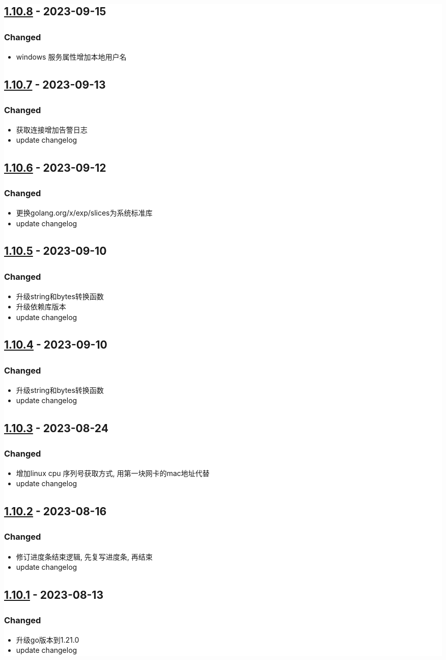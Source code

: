 ## [1.10.8] - 2023-09-15
### Changed
- windows 服务属性增加本地用户名

## [1.10.7] - 2023-09-13
### Changed
- 获取连接增加告警日志
- update changelog

## [1.10.6] - 2023-09-12
### Changed
- 更换golang.org/x/exp/slices为系统标准库
- update changelog

## [1.10.5] - 2023-09-10
### Changed
- 升级string和bytes转换函数
- 升级依赖库版本
- update changelog

## [1.10.4] - 2023-09-10
### Changed
- 升级string和bytes转换函数
- update changelog

## [1.10.3] - 2023-08-24
### Changed
- 增加linux cpu 序列号获取方式, 用第一块网卡的mac地址代替
- update changelog

## [1.10.2] - 2023-08-16
### Changed
- 修订进度条结束逻辑, 先复写进度条, 再结束
- update changelog

## [1.10.1] - 2023-08-13
### Changed
- 升级go版本到1.21.0
- update changelog


[Unreleased]: https://gitee.com/quant1x/gox.git/compare/v1.24.9...HEAD
[1.24.9]: https://gitee.com/quant1x/gox.git/compare/v1.24.8...v1.24.9
[1.24.8]: https://gitee.com/quant1x/gox.git/compare/v1.24.7...v1.24.8
[1.24.7]: https://gitee.com/quant1x/gox.git/compare/v1.24.6...v1.24.7
[1.24.6]: https://gitee.com/quant1x/gox.git/compare/v1.24.5...v1.24.6
[1.24.5]: https://gitee.com/quant1x/gox.git/compare/v1.24.4...v1.24.5
[1.24.4]: https://gitee.com/quant1x/gox.git/compare/v1.24.3...v1.24.4
[1.24.3]: https://gitee.com/quant1x/gox.git/compare/v1.24.2...v1.24.3
[1.24.2]: https://gitee.com/quant1x/gox.git/compare/v1.24.1...v1.24.2
[1.24.1]: https://gitee.com/quant1x/gox.git/compare/v1.24.0...v1.24.1
[1.24.0]: https://gitee.com/quant1x/gox.git/compare/v1.23.2...v1.24.0
[1.23.2]: https://gitee.com/quant1x/gox.git/compare/v1.23.1...v1.23.2
[1.23.1]: https://gitee.com/quant1x/gox.git/compare/v1.23.0...v1.23.1
[1.23.0]: https://gitee.com/quant1x/gox.git/compare/v1.22.13...v1.23.0
[1.22.13]: https://gitee.com/quant1x/gox.git/compare/v1.22.12...v1.22.13
[1.22.12]: https://gitee.com/quant1x/gox.git/compare/v1.22.11...v1.22.12
[1.22.11]: https://gitee.com/quant1x/gox.git/compare/v1.22.10...v1.22.11
[1.22.10]: https://gitee.com/quant1x/gox.git/compare/v1.22.9...v1.22.10
[1.22.9]: https://gitee.com/quant1x/gox.git/compare/v1.22.8...v1.22.9
[1.22.8]: https://gitee.com/quant1x/gox.git/compare/v1.22.7...v1.22.8
[1.22.7]: https://gitee.com/quant1x/gox.git/compare/v1.22.6...v1.22.7
[1.22.6]: https://gitee.com/quant1x/gox.git/compare/v1.22.5...v1.22.6
[1.22.5]: https://gitee.com/quant1x/gox.git/compare/v1.22.4...v1.22.5
[1.22.4]: https://gitee.com/quant1x/gox.git/compare/v1.22.3...v1.22.4
[1.22.3]: https://gitee.com/quant1x/gox.git/compare/v1.22.2...v1.22.3
[1.22.2]: https://gitee.com/quant1x/gox.git/compare/v1.22.1...v1.22.2
[1.22.1]: https://gitee.com/quant1x/gox.git/compare/v1.22.0...v1.22.1
[1.22.0]: https://gitee.com/quant1x/gox.git/compare/v1.21.9...v1.22.0
[1.21.9]: https://gitee.com/quant1x/gox.git/compare/v1.21.8...v1.21.9
[1.21.8]: https://gitee.com/quant1x/gox.git/compare/v1.21.7...v1.21.8
[1.21.7]: https://gitee.com/quant1x/gox.git/compare/v1.21.6...v1.21.7
[1.21.6]: https://gitee.com/quant1x/gox.git/compare/v1.21.5...v1.21.6
[1.21.5]: https://gitee.com/quant1x/gox.git/compare/v1.21.4...v1.21.5
[1.21.4]: https://gitee.com/quant1x/gox.git/compare/v1.21.3...v1.21.4
[1.21.3]: https://gitee.com/quant1x/gox.git/compare/v1.21.2...v1.21.3
[1.21.2]: https://gitee.com/quant1x/gox.git/compare/v1.21.1...v1.21.2
[1.21.1]: https://gitee.com/quant1x/gox.git/compare/v1.21.0...v1.21.1
[1.21.0]: https://gitee.com/quant1x/gox.git/compare/v1.20.9...v1.21.0
[1.20.9]: https://gitee.com/quant1x/gox.git/compare/v1.20.8...v1.20.9
[1.20.8]: https://gitee.com/quant1x/gox.git/compare/v1.20.7...v1.20.8
[1.20.7]: https://gitee.com/quant1x/gox.git/compare/v1.20.6...v1.20.7
[1.20.6]: https://gitee.com/quant1x/gox.git/compare/v1.20.5...v1.20.6
[1.20.5]: https://gitee.com/quant1x/gox.git/compare/v1.20.4...v1.20.5
[1.20.4]: https://gitee.com/quant1x/gox.git/compare/v1.20.3...v1.20.4
[1.20.3]: https://gitee.com/quant1x/gox.git/compare/v1.20.2...v1.20.3
[1.20.2]: https://gitee.com/quant1x/gox.git/compare/v1.20.1...v1.20.2
[1.20.1]: https://gitee.com/quant1x/gox.git/compare/v1.20.0...v1.20.1
[1.20.0]: https://gitee.com/quant1x/gox.git/compare/v1.19.9...v1.20.0
[1.19.9]: https://gitee.com/quant1x/gox.git/compare/v1.19.8...v1.19.9
[1.19.8]: https://gitee.com/quant1x/gox.git/compare/v1.19.7...v1.19.8
[1.19.7]: https://gitee.com/quant1x/gox.git/compare/v1.19.6...v1.19.7
[1.19.6]: https://gitee.com/quant1x/gox.git/compare/v1.19.5...v1.19.6
[1.19.5]: https://gitee.com/quant1x/gox.git/compare/v1.19.4...v1.19.5
[1.19.4]: https://gitee.com/quant1x/gox.git/compare/v1.19.3...v1.19.4
[1.19.3]: https://gitee.com/quant1x/gox.git/compare/v1.19.2...v1.19.3
[1.19.2]: https://gitee.com/quant1x/gox.git/compare/v1.19.1...v1.19.2
[1.19.1]: https://gitee.com/quant1x/gox.git/compare/v1.19.0...v1.19.1
[1.19.0]: https://gitee.com/quant1x/gox.git/compare/v1.18.9...v1.19.0
[1.18.9]: https://gitee.com/quant1x/gox.git/compare/v1.18.8...v1.18.9
[1.18.8]: https://gitee.com/quant1x/gox.git/compare/v1.18.7...v1.18.8
[1.18.7]: https://gitee.com/quant1x/gox.git/compare/v1.18.6...v1.18.7
[1.18.6]: https://gitee.com/quant1x/gox.git/compare/v1.18.5...v1.18.6
[1.18.5]: https://gitee.com/quant1x/gox.git/compare/v1.18.4...v1.18.5
[1.18.4]: https://gitee.com/quant1x/gox.git/compare/v1.18.3...v1.18.4
[1.18.3]: https://gitee.com/quant1x/gox.git/compare/v1.18.2...v1.18.3
[1.18.2]: https://gitee.com/quant1x/gox.git/compare/v1.18.1...v1.18.2
[1.18.1]: https://gitee.com/quant1x/gox.git/compare/v1.18.0...v1.18.1
[1.18.0]: https://gitee.com/quant1x/gox.git/compare/v1.17.9...v1.18.0
[1.17.9]: https://gitee.com/quant1x/gox.git/compare/v1.17.8...v1.17.9
[1.17.8]: https://gitee.com/quant1x/gox.git/compare/v1.17.7...v1.17.8
[1.17.7]: https://gitee.com/quant1x/gox.git/compare/v1.17.6...v1.17.7
[1.17.6]: https://gitee.com/quant1x/gox.git/compare/v1.17.5...v1.17.6
[1.17.5]: https://gitee.com/quant1x/gox.git/compare/v1.17.4...v1.17.5
[1.17.4]: https://gitee.com/quant1x/gox.git/compare/v1.17.3...v1.17.4
[1.17.3]: https://gitee.com/quant1x/gox.git/compare/v1.17.2...v1.17.3
[1.17.2]: https://gitee.com/quant1x/gox.git/compare/v1.17.1...v1.17.2
[1.17.1]: https://gitee.com/quant1x/gox.git/compare/v1.17.0...v1.17.1
[1.17.0]: https://gitee.com/quant1x/gox.git/compare/v1.16.9...v1.17.0
[1.16.9]: https://gitee.com/quant1x/gox.git/compare/v1.16.8...v1.16.9
[1.16.8]: https://gitee.com/quant1x/gox.git/compare/v1.16.7...v1.16.8
[1.16.7]: https://gitee.com/quant1x/gox.git/compare/v1.16.6...v1.16.7
[1.16.6]: https://gitee.com/quant1x/gox.git/compare/v1.16.5...v1.16.6
[1.16.5]: https://gitee.com/quant1x/gox.git/compare/v1.16.4...v1.16.5
[1.16.4]: https://gitee.com/quant1x/gox.git/compare/v1.16.3...v1.16.4
[1.16.3]: https://gitee.com/quant1x/gox.git/compare/v1.16.2...v1.16.3
[1.16.2]: https://gitee.com/quant1x/gox.git/compare/v1.16.1...v1.16.2
[1.16.1]: https://gitee.com/quant1x/gox.git/compare/v1.16.0...v1.16.1
[1.16.0]: https://gitee.com/quant1x/gox.git/compare/v1.15.9...v1.16.0
[1.15.9]: https://gitee.com/quant1x/gox.git/compare/v1.15.8...v1.15.9
[1.15.8]: https://gitee.com/quant1x/gox.git/compare/v1.15.7...v1.15.8
[1.15.7]: https://gitee.com/quant1x/gox.git/compare/v1.15.6...v1.15.7
[1.15.6]: https://gitee.com/quant1x/gox.git/compare/v1.15.5...v1.15.6
[1.15.5]: https://gitee.com/quant1x/gox.git/compare/v1.15.4...v1.15.5
[1.15.4]: https://gitee.com/quant1x/gox.git/compare/v1.15.3...v1.15.4
[1.15.3]: https://gitee.com/quant1x/gox.git/compare/v1.15.2...v1.15.3
[1.15.2]: https://gitee.com/quant1x/gox.git/compare/v1.15.1...v1.15.2
[1.15.1]: https://gitee.com/quant1x/gox.git/compare/v1.15.0...v1.15.1
[1.15.0]: https://gitee.com/quant1x/gox.git/compare/v1.14.9...v1.15.0
[1.14.9]: https://gitee.com/quant1x/gox.git/compare/v1.14.8...v1.14.9
[1.14.8]: https://gitee.com/quant1x/gox.git/compare/v1.14.7...v1.14.8
[1.14.7]: https://gitee.com/quant1x/gox.git/compare/v1.14.6...v1.14.7
[1.14.6]: https://gitee.com/quant1x/gox.git/compare/v1.14.5...v1.14.6
[1.14.5]: https://gitee.com/quant1x/gox.git/compare/v1.14.4...v1.14.5
[1.14.4]: https://gitee.com/quant1x/gox.git/compare/v1.14.3...v1.14.4
[1.14.3]: https://gitee.com/quant1x/gox.git/compare/v1.14.2...v1.14.3
[1.14.2]: https://gitee.com/quant1x/gox.git/compare/v1.14.1...v1.14.2
[1.14.1]: https://gitee.com/quant1x/gox.git/compare/v1.14.0...v1.14.1
[1.14.0]: https://gitee.com/quant1x/gox.git/compare/v1.13.9...v1.14.0
[1.13.9]: https://gitee.com/quant1x/gox.git/compare/v1.13.8...v1.13.9
[1.13.8]: https://gitee.com/quant1x/gox.git/compare/v1.13.7...v1.13.8
[1.13.7]: https://gitee.com/quant1x/gox.git/compare/v1.13.6...v1.13.7
[1.13.6]: https://gitee.com/quant1x/gox.git/compare/v1.13.5...v1.13.6
[1.13.5]: https://gitee.com/quant1x/gox.git/compare/v1.13.4...v1.13.5
[1.13.4]: https://gitee.com/quant1x/gox.git/compare/v1.13.3...v1.13.4
[1.13.3]: https://gitee.com/quant1x/gox.git/compare/v1.13.2...v1.13.3
[1.13.2]: https://gitee.com/quant1x/gox.git/compare/v1.13.1...v1.13.2
[1.13.1]: https://gitee.com/quant1x/gox.git/compare/v1.13.0...v1.13.1
[1.13.0]: https://gitee.com/quant1x/gox.git/compare/v1.12.9...v1.13.0
[1.12.9]: https://gitee.com/quant1x/gox.git/compare/v1.12.8...v1.12.9
[1.12.8]: https://gitee.com/quant1x/gox.git/compare/v1.12.7...v1.12.8
[1.12.7]: https://gitee.com/quant1x/gox.git/compare/v1.12.6...v1.12.7
[1.12.6]: https://gitee.com/quant1x/gox.git/compare/v1.12.5...v1.12.6
[1.12.5]: https://gitee.com/quant1x/gox.git/compare/v1.12.4...v1.12.5
[1.12.4]: https://gitee.com/quant1x/gox.git/compare/v1.12.3...v1.12.4
[1.12.3]: https://gitee.com/quant1x/gox.git/compare/v1.12.2...v1.12.3
[1.12.2]: https://gitee.com/quant1x/gox.git/compare/v1.12.1...v1.12.2
[1.12.1]: https://gitee.com/quant1x/gox.git/compare/v1.12.0...v1.12.1
[1.12.0]: https://gitee.com/quant1x/gox.git/compare/v1.11.9...v1.12.0
[1.11.9]: https://gitee.com/quant1x/gox.git/compare/v1.11.8...v1.11.9
[1.11.8]: https://gitee.com/quant1x/gox.git/compare/v1.11.7...v1.11.8
[1.11.7]: https://gitee.com/quant1x/gox.git/compare/v1.11.6...v1.11.7
[1.11.6]: https://gitee.com/quant1x/gox.git/compare/v1.11.5...v1.11.6
[1.11.5]: https://gitee.com/quant1x/gox.git/compare/v1.11.4...v1.11.5
[1.11.4]: https://gitee.com/quant1x/gox.git/compare/v1.11.3...v1.11.4
[1.11.3]: https://gitee.com/quant1x/gox.git/compare/v1.11.2...v1.11.3
[1.11.2]: https://gitee.com/quant1x/gox.git/compare/v1.11.1...v1.11.2
[1.11.1]: https://gitee.com/quant1x/gox.git/compare/v1.11.0...v1.11.1
[1.11.0]: https://gitee.com/quant1x/gox.git/compare/v1.10.9...v1.11.0
[1.10.9]: https://gitee.com/quant1x/gox.git/compare/v1.10.8...v1.10.9
[1.10.8]: https://gitee.com/quant1x/gox.git/compare/v1.10.7...v1.10.8
[1.10.7]: https://gitee.com/quant1x/gox.git/compare/v1.10.6...v1.10.7
[1.10.6]: https://gitee.com/quant1x/gox.git/compare/v1.10.5...v1.10.6
[1.10.5]: https://gitee.com/quant1x/gox.git/compare/v1.10.4...v1.10.5
[1.10.4]: https://gitee.com/quant1x/gox.git/compare/v1.10.3...v1.10.4
[1.10.3]: https://gitee.com/quant1x/gox.git/compare/v1.10.2...v1.10.3
[1.10.2]: https://gitee.com/quant1x/gox.git/compare/v1.10.1...v1.10.2
[1.10.1]: https://gitee.com/quant1x/gox.git/compare/v1.10.0...v1.10.1
[1.10.0]: https://gitee.com/quant1x/gox.git/compare/v1.9.9...v1.10.0
[1.9.9]: https://gitee.com/quant1x/gox.git/compare/v1.9.8...v1.9.9
[1.9.8]: https://gitee.com/quant1x/gox.git/compare/v1.9.7...v1.9.8
[1.9.7]: https://gitee.com/quant1x/gox.git/compare/v1.9.6...v1.9.7
[1.9.6]: https://gitee.com/quant1x/gox.git/compare/v1.9.5...v1.9.6
[1.9.5]: https://gitee.com/quant1x/gox.git/compare/v1.9.4...v1.9.5
[1.9.4]: https://gitee.com/quant1x/gox.git/compare/v1.9.3...v1.9.4
[1.9.3]: https://gitee.com/quant1x/gox.git/compare/v1.9.2...v1.9.3
[1.9.2]: https://gitee.com/quant1x/gox.git/compare/v1.9.1...v1.9.2
[1.9.1]: https://gitee.com/quant1x/gox.git/compare/v1.9.0...v1.9.1
[1.9.0]: https://gitee.com/quant1x/gox.git/compare/v1.8.9...v1.9.0
[1.8.9]: https://gitee.com/quant1x/gox.git/compare/v1.8.8...v1.8.9
[1.8.8]: https://gitee.com/quant1x/gox.git/compare/v1.8.7...v1.8.8
[1.8.7]: https://gitee.com/quant1x/gox.git/compare/v1.8.6...v1.8.7
[1.8.6]: https://gitee.com/quant1x/gox.git/compare/v1.8.5...v1.8.6
[1.8.5]: https://gitee.com/quant1x/gox.git/compare/v1.8.4...v1.8.5
[1.8.4]: https://gitee.com/quant1x/gox.git/compare/v1.8.3...v1.8.4
[1.8.3]: https://gitee.com/quant1x/gox.git/compare/v1.8.2...v1.8.3
[1.8.2]: https://gitee.com/quant1x/gox.git/compare/v1.8.1...v1.8.2
[1.8.1]: https://gitee.com/quant1x/gox.git/compare/v1.8.0...v1.8.1
[1.8.0]: https://gitee.com/quant1x/gox.git/compare/v1.7.9...v1.8.0
[1.7.9]: https://gitee.com/quant1x/gox.git/compare/v1.7.8...v1.7.9
[1.7.8]: https://gitee.com/quant1x/gox.git/compare/v1.7.7...v1.7.8
[1.7.7]: https://gitee.com/quant1x/gox.git/compare/v1.7.6...v1.7.7
[1.7.6]: https://gitee.com/quant1x/gox.git/compare/v1.7.5...v1.7.6
[1.7.5]: https://gitee.com/quant1x/gox.git/compare/v1.7.4...v1.7.5
[1.7.4]: https://gitee.com/quant1x/gox.git/compare/v1.7.3...v1.7.4
[1.7.3]: https://gitee.com/quant1x/gox.git/compare/v1.7.2...v1.7.3
[1.7.2]: https://gitee.com/quant1x/gox.git/compare/v1.7.1...v1.7.2
[1.7.1]: https://gitee.com/quant1x/gox.git/compare/v1.7.0...v1.7.1
[1.7.0]: https://gitee.com/quant1x/gox.git/compare/v1.6.9...v1.7.0
[1.6.9]: https://gitee.com/quant1x/gox.git/compare/v1.6.8...v1.6.9
[1.6.8]: https://gitee.com/quant1x/gox.git/compare/v1.6.7...v1.6.8
[1.6.7]: https://gitee.com/quant1x/gox.git/compare/v1.6.6...v1.6.7
[1.6.6]: https://gitee.com/quant1x/gox.git/compare/v1.6.5...v1.6.6
[1.6.5]: https://gitee.com/quant1x/gox.git/compare/v1.6.4...v1.6.5
[1.6.4]: https://gitee.com/quant1x/gox.git/compare/v1.6.3...v1.6.4
[1.6.3]: https://gitee.com/quant1x/gox.git/compare/v1.6.2...v1.6.3
[1.6.2]: https://gitee.com/quant1x/gox.git/compare/v1.6.1...v1.6.2
[1.6.1]: https://gitee.com/quant1x/gox.git/compare/v1.6.0...v1.6.1
[1.6.0]: https://gitee.com/quant1x/gox.git/compare/v1.5.1...v1.6.0
[1.5.1]: https://gitee.com/quant1x/gox.git/compare/v1.5.0...v1.5.1
[1.5.0]: https://gitee.com/quant1x/gox.git/compare/v1.3.33...v1.5.0
[1.3.33]: https://gitee.com/quant1x/gox.git/compare/v1.3.32...v1.3.33
[1.3.32]: https://gitee.com/quant1x/gox.git/compare/v1.3.31...v1.3.32
[1.3.31]: https://gitee.com/quant1x/gox.git/compare/v1.3.30...v1.3.31
[1.3.30]: https://gitee.com/quant1x/gox.git/compare/v1.3.29...v1.3.30
[1.3.29]: https://gitee.com/quant1x/gox.git/compare/v1.3.28...v1.3.29
[1.3.28]: https://gitee.com/quant1x/gox.git/compare/v1.3.27...v1.3.28
[1.3.27]: https://gitee.com/quant1x/gox.git/compare/v1.3.26...v1.3.27
[1.3.26]: https://gitee.com/quant1x/gox.git/compare/v1.3.25...v1.3.26
[1.3.25]: https://gitee.com/quant1x/gox.git/compare/v1.3.24...v1.3.25
[1.3.24]: https://gitee.com/quant1x/gox.git/compare/v1.3.23...v1.3.24
[1.3.23]: https://gitee.com/quant1x/gox.git/compare/v1.3.22...v1.3.23
[1.3.22]: https://gitee.com/quant1x/gox.git/compare/v1.3.21...v1.3.22
[1.3.21]: https://gitee.com/quant1x/gox.git/compare/v1.3.20...v1.3.21
[1.3.20]: https://gitee.com/quant1x/gox.git/compare/v1.3.19...v1.3.20
[1.3.19]: https://gitee.com/quant1x/gox.git/compare/v1.3.18...v1.3.19
[1.3.18]: https://gitee.com/quant1x/gox.git/compare/v1.3.17...v1.3.18
[1.3.17]: https://gitee.com/quant1x/gox.git/compare/v1.3.16...v1.3.17
[1.3.16]: https://gitee.com/quant1x/gox.git/compare/v1.3.15...v1.3.16
[1.3.15]: https://gitee.com/quant1x/gox.git/compare/v1.3.14...v1.3.15
[1.3.14]: https://gitee.com/quant1x/gox.git/compare/v1.3.13...v1.3.14
[1.3.13]: https://gitee.com/quant1x/gox.git/compare/v1.3.12...v1.3.13
[1.3.12]: https://gitee.com/quant1x/gox.git/compare/v1.3.11...v1.3.12
[1.3.11]: https://gitee.com/quant1x/gox.git/compare/v1.3.10...v1.3.11
[1.3.10]: https://gitee.com/quant1x/gox.git/compare/v1.3.9...v1.3.10
[1.3.9]: https://gitee.com/quant1x/gox.git/compare/v1.3.8...v1.3.9
[1.3.8]: https://gitee.com/quant1x/gox.git/compare/v1.3.7...v1.3.8
[1.3.7]: https://gitee.com/quant1x/gox.git/compare/v1.3.6...v1.3.7
[1.3.6]: https://gitee.com/quant1x/gox.git/compare/v1.3.5...v1.3.6
[1.3.5]: https://gitee.com/quant1x/gox.git/compare/v1.3.4...v1.3.5
[1.3.4]: https://gitee.com/quant1x/gox.git/compare/v1.3.3...v1.3.4
[1.3.3]: https://gitee.com/quant1x/gox.git/compare/v1.3.2...v1.3.3
[1.3.2]: https://gitee.com/quant1x/gox.git/compare/v1.3.1...v1.3.2
[1.3.1]: https://gitee.com/quant1x/gox.git/compare/v1.3.0...v1.3.1
[1.3.0]: https://gitee.com/quant1x/gox.git/compare/v1.2.7...v1.3.0
[1.2.7]: https://gitee.com/quant1x/gox.git/compare/v1.2.6...v1.2.7
[1.2.6]: https://gitee.com/quant1x/gox.git/compare/v1.2.5...v1.2.6
[1.2.5]: https://gitee.com/quant1x/gox.git/compare/v1.2.4...v1.2.5
[1.2.4]: https://gitee.com/quant1x/gox.git/compare/v1.2.3...v1.2.4
[1.2.3]: https://gitee.com/quant1x/gox.git/compare/v1.2.2...v1.2.3
[1.2.2]: https://gitee.com/quant1x/gox.git/compare/v1.2.1...v1.2.2
[1.2.1]: https://gitee.com/quant1x/gox.git/compare/v1.2.0...v1.2.1
[1.2.0]: https://gitee.com/quant1x/gox.git/compare/v1.1.21...v1.2.0
[1.1.21]: https://gitee.com/quant1x/gox.git/compare/v1.1.20...v1.1.21
[1.1.20]: https://gitee.com/quant1x/gox.git/compare/v1.1.19...v1.1.20
[1.1.19]: https://gitee.com/quant1x/gox.git/compare/v1.1.18...v1.1.19
[1.1.18]: https://gitee.com/quant1x/gox.git/compare/v1.1.17...v1.1.18
[1.1.17]: https://gitee.com/quant1x/gox.git/compare/v1.1.16...v1.1.17
[1.1.16]: https://gitee.com/quant1x/gox.git/compare/v1.1.15...v1.1.16
[1.1.15]: https://gitee.com/quant1x/gox.git/compare/v1.1.14...v1.1.15
[1.1.14]: https://gitee.com/quant1x/gox.git/compare/v1.1.13...v1.1.14
[1.1.13]: https://gitee.com/quant1x/gox.git/compare/v1.1.12...v1.1.13
[1.1.12]: https://gitee.com/quant1x/gox.git/compare/v1.1.11...v1.1.12
[1.1.11]: https://gitee.com/quant1x/gox.git/compare/v1.1.10...v1.1.11
[1.1.10]: https://gitee.com/quant1x/gox.git/compare/v1.1.9...v1.1.10
[1.1.9]: https://gitee.com/quant1x/gox.git/compare/v1.1.8...v1.1.9
[1.1.8]: https://gitee.com/quant1x/gox.git/compare/v1.1.7...v1.1.8
[1.1.7]: https://gitee.com/quant1x/gox.git/compare/v1.1.6...v1.1.7
[1.1.6]: https://gitee.com/quant1x/gox.git/compare/v1.1.5...v1.1.6
[1.1.5]: https://gitee.com/quant1x/gox.git/compare/v1.1.3...v1.1.5
[1.1.3]: https://gitee.com/quant1x/gox.git/compare/v1.1.2...v1.1.3
[1.1.2]: https://gitee.com/quant1x/gox.git/compare/v1.1.1...v1.1.2
[1.1.1]: https://gitee.com/quant1x/gox.git/compare/v1.1.0...v1.1.1
[1.1.0]: https://gitee.com/quant1x/gox.git/compare/v1.0.28...v1.1.0
[1.0.28]: https://gitee.com/quant1x/gox.git/compare/v1.0.27...v1.0.28
[1.0.27]: https://gitee.com/quant1x/gox.git/compare/v1.0.26...v1.0.27
[1.0.26]: https://gitee.com/quant1x/gox.git/compare/v1.0.25...v1.0.26
[1.0.25]: https://gitee.com/quant1x/gox.git/compare/v1.0.24...v1.0.25
[1.0.24]: https://gitee.com/quant1x/gox.git/compare/v1.0.23...v1.0.24
[1.0.23]: https://gitee.com/quant1x/gox.git/compare/v1.0.22...v1.0.23
[1.0.22]: https://gitee.com/quant1x/gox.git/compare/v1.0.21...v1.0.22
[1.0.21]: https://gitee.com/quant1x/gox.git/compare/v1.0.20...v1.0.21
[1.0.20]: https://gitee.com/quant1x/gox.git/compare/v1.0.19...v1.0.20
[1.0.19]: https://gitee.com/quant1x/gox.git/compare/v1.0.18...v1.0.19
[1.0.18]: https://gitee.com/quant1x/gox.git/compare/v1.0.17...v1.0.18
[1.0.17]: https://gitee.com/quant1x/gox.git/compare/v1.0.16...v1.0.17
[1.0.16]: https://gitee.com/quant1x/gox.git/compare/v1.0.15...v1.0.16
[1.0.15]: https://gitee.com/quant1x/gox.git/compare/v1.0.14...v1.0.15
[1.0.14]: https://gitee.com/quant1x/gox.git/compare/v1.0.13...v1.0.14
[1.0.13]: https://gitee.com/quant1x/gox.git/compare/v1.0.12...v1.0.13
[1.0.12]: https://gitee.com/quant1x/gox.git/compare/v1.0.11...v1.0.12
[1.0.11]: https://gitee.com/quant1x/gox.git/compare/v1.0.10...v1.0.11
[1.0.10]: https://gitee.com/quant1x/gox.git/compare/v1.0.9...v1.0.10
[1.0.9]: https://gitee.com/quant1x/gox.git/compare/v1.0.8...v1.0.9
[1.0.8]: https://gitee.com/quant1x/gox.git/compare/v1.0.7...v1.0.8
[1.0.7]: https://gitee.com/quant1x/gox.git/compare/v1.0.6...v1.0.7
[1.0.6]: https://gitee.com/quant1x/gox.git/compare/v1.0.5...v1.0.6
[1.0.5]: https://gitee.com/quant1x/gox.git/compare/v1.0.4...v1.0.5
[1.0.4]: https://gitee.com/quant1x/gox.git/compare/v1.0.3...v1.0.4
[1.0.3]: https://gitee.com/quant1x/gox.git/compare/v1.0.2...v1.0.3
[1.0.2]: https://gitee.com/quant1x/gox.git/compare/v1.0.1...v1.0.2
[1.0.1]: https://gitee.com/quant1x/gox.git/compare/v1.0.0...v1.0.1
[1.0.0]: https://gitee.com/quant1x/gox.git/releases/tag/v1.0.0